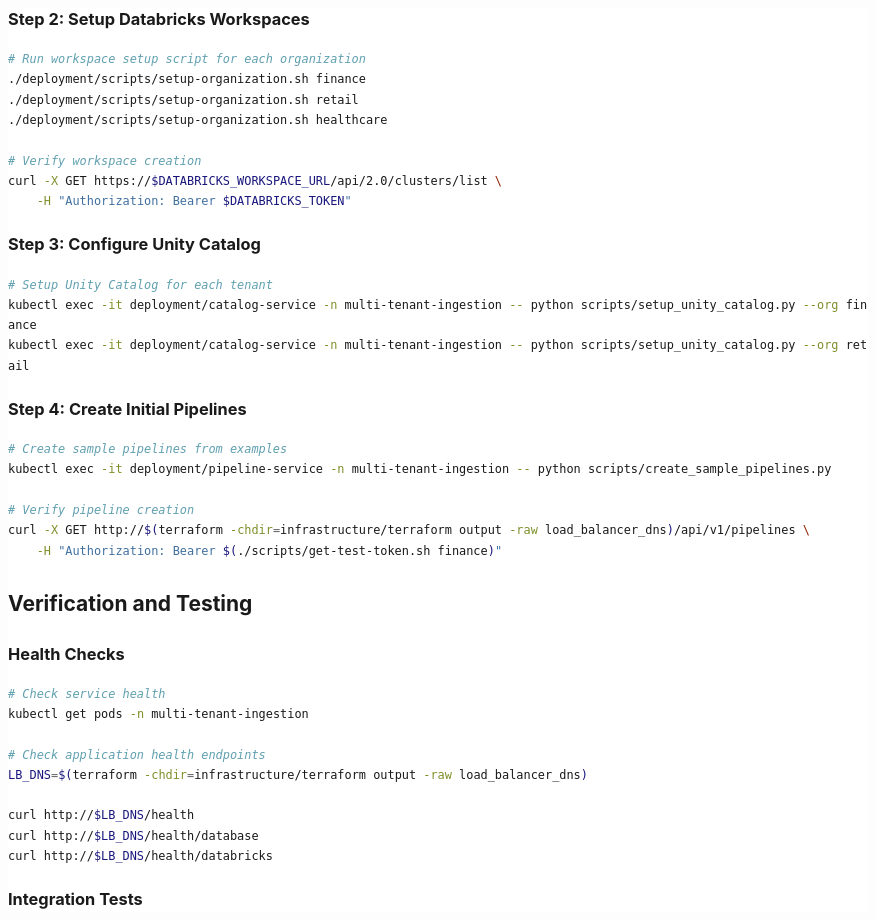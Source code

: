 ### Step 2: Setup Databricks Workspaces

```bash
# Run workspace setup script for each organization
./deployment/scripts/setup-organization.sh finance
./deployment/scripts/setup-organization.sh retail
./deployment/scripts/setup-organization.sh healthcare

# Verify workspace creation
curl -X GET https://$DATABRICKS_WORKSPACE_URL/api/2.0/clusters/list \
    -H "Authorization: Bearer $DATABRICKS_TOKEN"
```

### Step 3: Configure Unity Catalog

```bash
# Setup Unity Catalog for each tenant
kubectl exec -it deployment/catalog-service -n multi-tenant-ingestion -- python scripts/setup_unity_catalog.py --org finance
kubectl exec -it deployment/catalog-service -n multi-tenant-ingestion -- python scripts/setup_unity_catalog.py --org retail
```

### Step 4: Create Initial Pipelines

```bash
# Create sample pipelines from examples
kubectl exec -it deployment/pipeline-service -n multi-tenant-ingestion -- python scripts/create_sample_pipelines.py

# Verify pipeline creation
curl -X GET http://$(terraform -chdir=infrastructure/terraform output -raw load_balancer_dns)/api/v1/pipelines \
    -H "Authorization: Bearer $(./scripts/get-test-token.sh finance)"
```

## Verification and Testing

### Health Checks

```bash
# Check service health
kubectl get pods -n multi-tenant-ingestion

# Check application health endpoints
LB_DNS=$(terraform -chdir=infrastructure/terraform output -raw load_balancer_dns)

curl http://$LB_DNS/health
curl http://$LB_DNS/health/database
curl http://$LB_DNS/health/databricks
```

### Integration Tests
